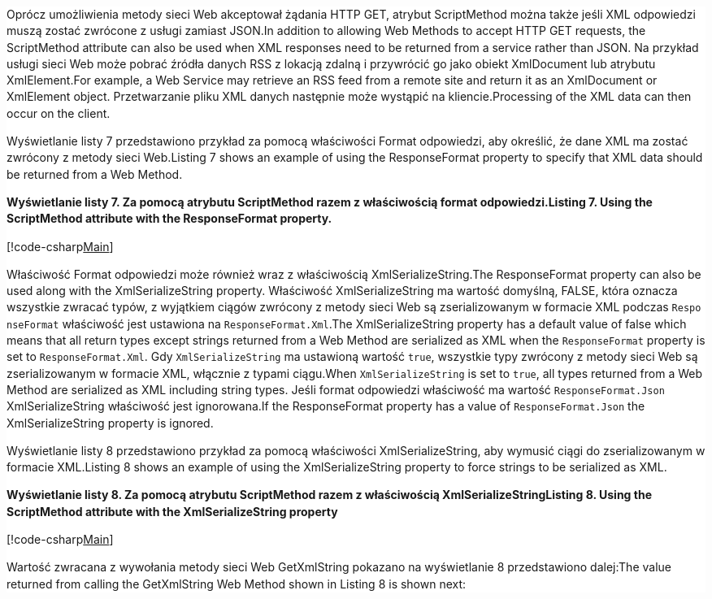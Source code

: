 <span data-ttu-id="c4aac-169">Oprócz umożliwienia metody sieci Web akceptował żądania HTTP GET, atrybut ScriptMethod można także jeśli XML odpowiedzi muszą zostać zwrócone z usługi zamiast JSON.</span><span class="sxs-lookup"><span data-stu-id="c4aac-169">In addition to allowing Web Methods to accept HTTP GET requests, the ScriptMethod attribute can also be used when XML responses need to be returned from a service rather than JSON.</span></span> <span data-ttu-id="c4aac-170">Na przykład usługi sieci Web może pobrać źródła danych RSS z lokacją zdalną i przywrócić go jako obiekt XmlDocument lub atrybutu XmlElement.</span><span class="sxs-lookup"><span data-stu-id="c4aac-170">For example, a Web Service may retrieve an RSS feed from a remote site and return it as an XmlDocument or XmlElement object.</span></span> <span data-ttu-id="c4aac-171">Przetwarzanie pliku XML danych następnie może wystąpić na kliencie.</span><span class="sxs-lookup"><span data-stu-id="c4aac-171">Processing of the XML data can then occur on the client.</span></span>

<span data-ttu-id="c4aac-172">Wyświetlanie listy 7 przedstawiono przykład za pomocą właściwości Format odpowiedzi, aby określić, że dane XML ma zostać zwrócony z metody sieci Web.</span><span class="sxs-lookup"><span data-stu-id="c4aac-172">Listing 7 shows an example of using the ResponseFormat property to specify that XML data should be returned from a Web Method.</span></span>

<span data-ttu-id="c4aac-173">**Wyświetlanie listy 7. Za pomocą atrybutu ScriptMethod razem z właściwością format odpowiedzi.**</span><span class="sxs-lookup"><span data-stu-id="c4aac-173">**Listing 7. Using the ScriptMethod attribute with the ResponseFormat property.**</span></span>

[!code-csharp[Main](understanding-asp-net-ajax-web-services/samples/sample7.cs)]

<span data-ttu-id="c4aac-174">Właściwość Format odpowiedzi może również wraz z właściwością XmlSerializeString.</span><span class="sxs-lookup"><span data-stu-id="c4aac-174">The ResponseFormat property can also be used along with the XmlSerializeString property.</span></span> <span data-ttu-id="c4aac-175">Właściwość XmlSerializeString ma wartość domyślną, FALSE, która oznacza wszystkie zwracać typów, z wyjątkiem ciągów zwrócony z metody sieci Web są zserializowanym w formacie XML podczas `ResponseFormat` właściwość jest ustawiona na `ResponseFormat.Xml`.</span><span class="sxs-lookup"><span data-stu-id="c4aac-175">The XmlSerializeString property has a default value of false which means that all return types except strings returned from a Web Method are serialized as XML when the `ResponseFormat` property is set to `ResponseFormat.Xml`.</span></span> <span data-ttu-id="c4aac-176">Gdy `XmlSerializeString` ma ustawioną wartość `true`, wszystkie typy zwrócony z metody sieci Web są zserializowanym w formacie XML, włącznie z typami ciągu.</span><span class="sxs-lookup"><span data-stu-id="c4aac-176">When `XmlSerializeString` is set to `true`, all types returned from a Web Method are serialized as XML including string types.</span></span> <span data-ttu-id="c4aac-177">Jeśli format odpowiedzi właściwość ma wartość `ResponseFormat.Json` XmlSerializeString właściwość jest ignorowana.</span><span class="sxs-lookup"><span data-stu-id="c4aac-177">If the ResponseFormat property has a value of `ResponseFormat.Json` the XmlSerializeString property is ignored.</span></span>

<span data-ttu-id="c4aac-178">Wyświetlanie listy 8 przedstawiono przykład za pomocą właściwości XmlSerializeString, aby wymusić ciągi do zserializowanym w formacie XML.</span><span class="sxs-lookup"><span data-stu-id="c4aac-178">Listing 8 shows an example of using the XmlSerializeString property to force strings to be serialized as XML.</span></span>

<span data-ttu-id="c4aac-179">**Wyświetlanie listy 8. Za pomocą atrybutu ScriptMethod razem z właściwością XmlSerializeString**</span><span class="sxs-lookup"><span data-stu-id="c4aac-179">**Listing 8. Using the ScriptMethod attribute with the XmlSerializeString property**</span></span>

[!code-csharp[Main](understanding-asp-net-ajax-web-services/samples/sample8.cs)]

<span data-ttu-id="c4aac-180">Wartość zwracana z wywołania metody sieci Web GetXmlString pokazano na wyświetlanie 8 przedstawiono dalej:</span><span class="sxs-lookup"><span data-stu-id="c4aac-180">The value returned from calling the GetXmlString Web Method shown in Listing 8 is shown next:</span></span>
